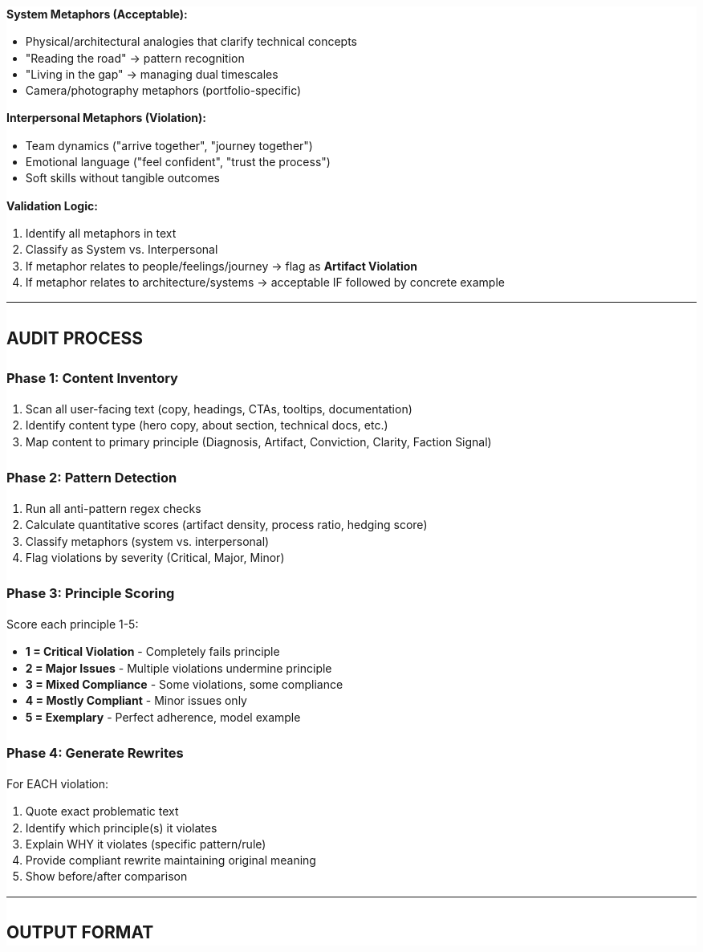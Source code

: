 **System Metaphors (Acceptable):**
- Physical/architectural analogies that clarify technical concepts
- "Reading the road" → pattern recognition
- "Living in the gap" → managing dual timescales
- Camera/photography metaphors (portfolio-specific)

**Interpersonal Metaphors (Violation):**
- Team dynamics ("arrive together", "journey together")
- Emotional language ("feel confident", "trust the process")
- Soft skills without tangible outcomes

**Validation Logic:**
1. Identify all metaphors in text
2. Classify as System vs. Interpersonal
3. If metaphor relates to people/feelings/journey → flag as **Artifact Violation**
4. If metaphor relates to architecture/systems → acceptable IF followed by concrete example

---

## AUDIT PROCESS

### Phase 1: Content Inventory
1. Scan all user-facing text (copy, headings, CTAs, tooltips, documentation)
2. Identify content type (hero copy, about section, technical docs, etc.)
3. Map content to primary principle (Diagnosis, Artifact, Conviction, Clarity, Faction Signal)

### Phase 2: Pattern Detection
1. Run all anti-pattern regex checks
2. Calculate quantitative scores (artifact density, process ratio, hedging score)
3. Classify metaphors (system vs. interpersonal)
4. Flag violations by severity (Critical, Major, Minor)

### Phase 3: Principle Scoring
Score each principle 1-5:
- **1 = Critical Violation** - Completely fails principle
- **2 = Major Issues** - Multiple violations undermine principle
- **3 = Mixed Compliance** - Some violations, some compliance
- **4 = Mostly Compliant** - Minor issues only
- **5 = Exemplary** - Perfect adherence, model example

### Phase 4: Generate Rewrites
For EACH violation:
1. Quote exact problematic text
2. Identify which principle(s) it violates
3. Explain WHY it violates (specific pattern/rule)
4. Provide compliant rewrite maintaining original meaning
5. Show before/after comparison

---

## OUTPUT FORMAT
